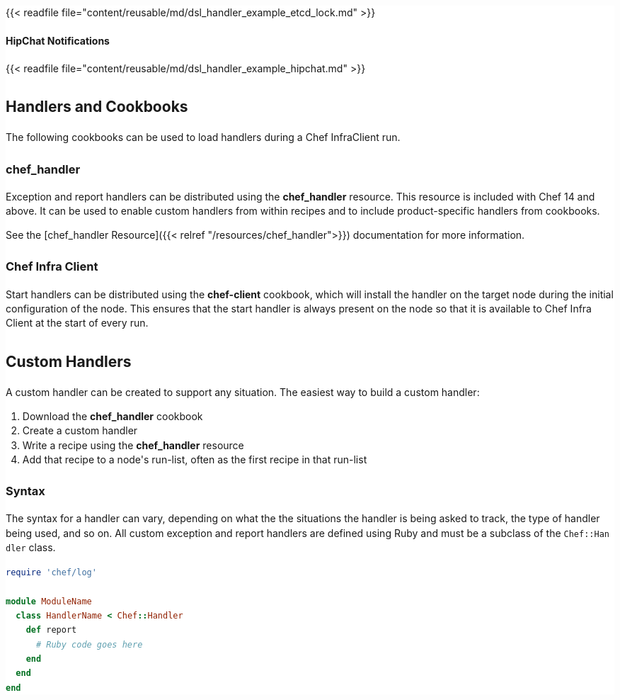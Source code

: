 {{< readfile file="content/reusable/md/dsl_handler_example_etcd_lock.md" >}}

#### HipChat Notifications

{{< readfile file="content/reusable/md/dsl_handler_example_hipchat.md" >}}

## Handlers and Cookbooks

The following cookbooks can be used to load handlers during a Chef InfraClient run.

### chef_handler

Exception and report handlers can be distributed using the **chef_handler** resource. This resource is included with Chef 14 and above. It can be used to enable custom handlers from within recipes and to include product-specific handlers from cookbooks.

See the [chef_handler Resource]({{< relref "/resources/chef_handler">}}) documentation for more information.

### Chef Infra Client

Start handlers can be distributed using the **chef-client** cookbook, which will install the handler on the target node during the initial configuration of the node. This ensures that the start handler is always present on the node so that it is available to Chef Infra Client at the start of every run.

## Custom Handlers

A custom handler can be created to support any situation. The easiest way to build a custom handler:

1. Download the **chef_handler** cookbook
2. Create a custom handler
3. Write a recipe using the **chef_handler** resource
4. Add that recipe to a node's run-list, often as the first recipe in
   that run-list

### Syntax

The syntax for a handler can vary, depending on what the the situations the handler is being asked to track, the type of handler being used, and so on. All custom exception and report handlers are defined using Ruby and must be a subclass of the `Chef::Handler` class.

```ruby
require 'chef/log'

module ModuleName
  class HandlerName < Chef::Handler
    def report
      # Ruby code goes here
    end
  end
end
```
